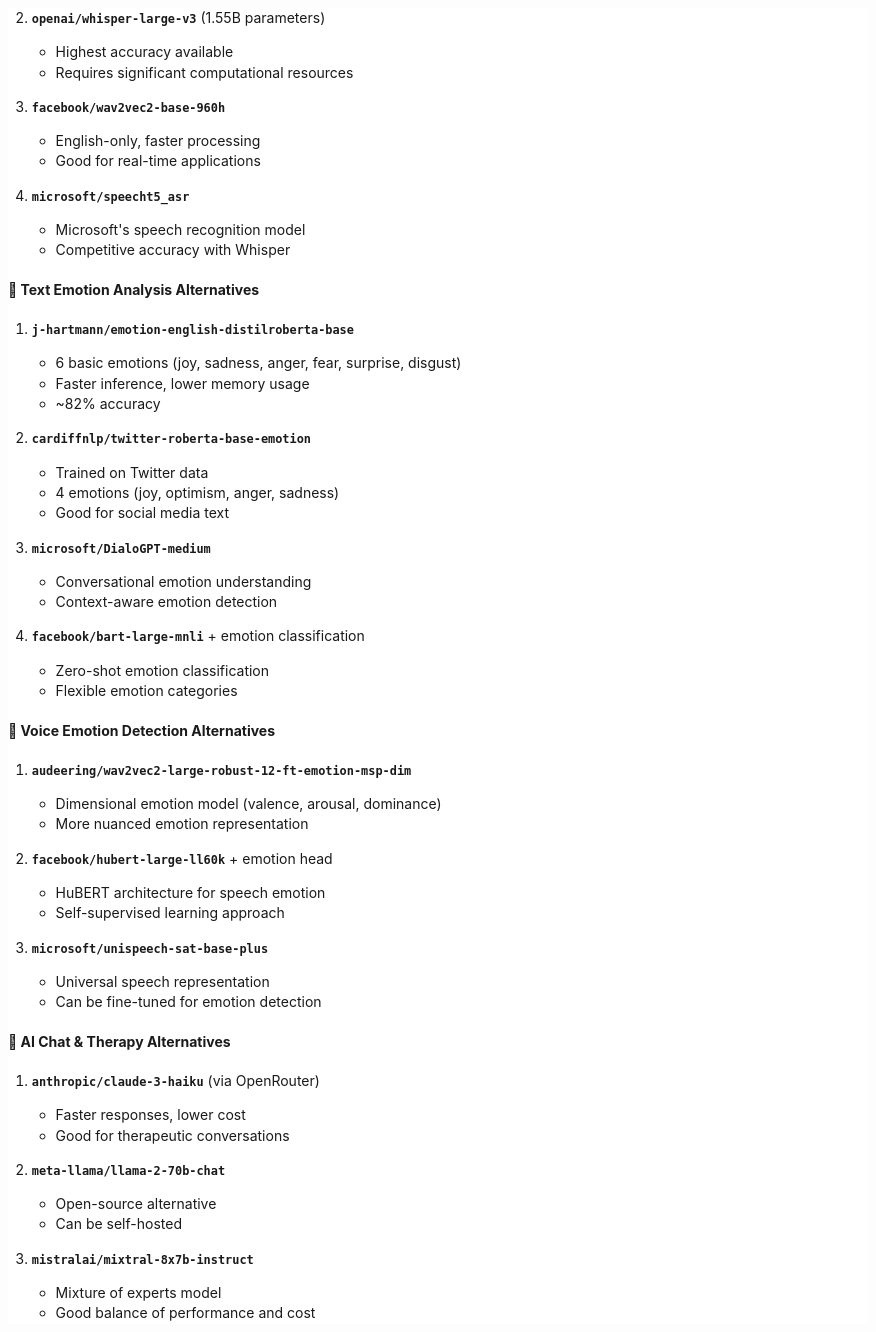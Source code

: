 2. **`openai/whisper-large-v3`** (1.55B parameters)
   - Highest accuracy available
   - Requires significant computational resources
   
3. **`facebook/wav2vec2-base-960h`**
   - English-only, faster processing
   - Good for real-time applications
   
4. **`microsoft/speecht5_asr`**
   - Microsoft's speech recognition model
   - Competitive accuracy with Whisper

#### 📝 Text Emotion Analysis Alternatives
1. **`j-hartmann/emotion-english-distilroberta-base`**
   - 6 basic emotions (joy, sadness, anger, fear, surprise, disgust)
   - Faster inference, lower memory usage
   - ~82% accuracy
   
2. **`cardiffnlp/twitter-roberta-base-emotion`**
   - Trained on Twitter data
   - 4 emotions (joy, optimism, anger, sadness)
   - Good for social media text
   
3. **`microsoft/DialoGPT-medium`**
   - Conversational emotion understanding
   - Context-aware emotion detection
   
4. **`facebook/bart-large-mnli`** + emotion classification
   - Zero-shot emotion classification
   - Flexible emotion categories

#### 🎵 Voice Emotion Detection Alternatives
1. **`audeering/wav2vec2-large-robust-12-ft-emotion-msp-dim`**
   - Dimensional emotion model (valence, arousal, dominance)
   - More nuanced emotion representation
   
2. **`facebook/hubert-large-ll60k`** + emotion head
   - HuBERT architecture for speech emotion
   - Self-supervised learning approach
   
3. **`microsoft/unispeech-sat-base-plus`**
   - Universal speech representation
   - Can be fine-tuned for emotion detection

#### 🧠 AI Chat & Therapy Alternatives
1. **`anthropic/claude-3-haiku`** (via OpenRouter)
   - Faster responses, lower cost
   - Good for therapeutic conversations
   
2. **`meta-llama/llama-2-70b-chat`**
   - Open-source alternative
   - Can be self-hosted
   
3. **`mistralai/mixtral-8x7b-instruct`**
   - Mixture of experts model
   - Good balance of performance and cost
   